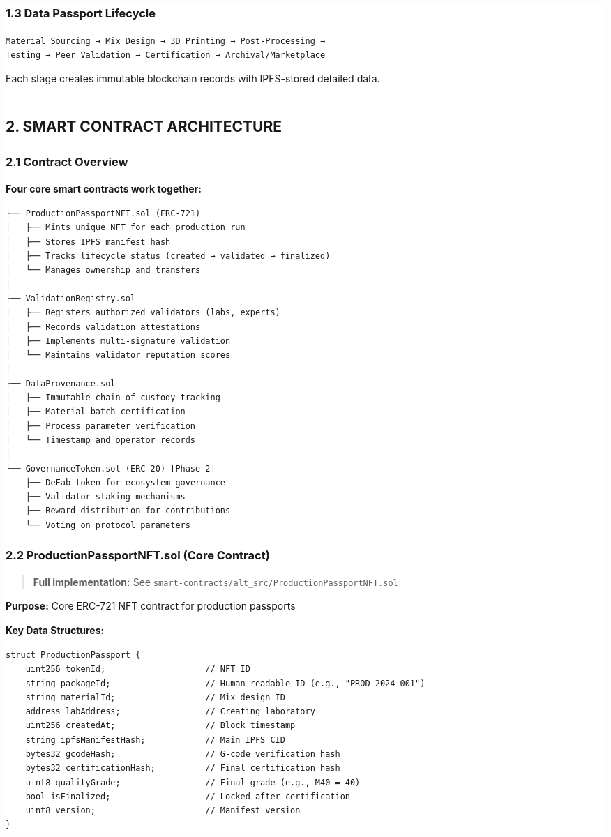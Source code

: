 ### 1.3 Data Passport Lifecycle

```
Material Sourcing → Mix Design → 3D Printing → Post-Processing →
Testing → Peer Validation → Certification → Archival/Marketplace
```

Each stage creates immutable blockchain records with IPFS-stored detailed data.

---

## 2. SMART CONTRACT ARCHITECTURE

### 2.1 Contract Overview

**Four core smart contracts work together:**

```
├── ProductionPassportNFT.sol (ERC-721)
│   ├── Mints unique NFT for each production run
│   ├── Stores IPFS manifest hash
│   ├── Tracks lifecycle status (created → validated → finalized)
│   └── Manages ownership and transfers
│
├── ValidationRegistry.sol
│   ├── Registers authorized validators (labs, experts)
│   ├── Records validation attestations
│   ├── Implements multi-signature validation
│   └── Maintains validator reputation scores
│
├── DataProvenance.sol
│   ├── Immutable chain-of-custody tracking
│   ├── Material batch certification
│   ├── Process parameter verification
│   └── Timestamp and operator records
│
└── GovernanceToken.sol (ERC-20) [Phase 2]
    ├── DeFab token for ecosystem governance
    ├── Validator staking mechanisms
    ├── Reward distribution for contributions
    └── Voting on protocol parameters
```

### 2.2 ProductionPassportNFT.sol (Core Contract)

> **Full implementation:** See `smart-contracts/alt_src/ProductionPassportNFT.sol`

**Purpose:** Core ERC-721 NFT contract for production passports

**Key Data Structures:**

```solidity
struct ProductionPassport {
    uint256 tokenId;                    // NFT ID
    string packageId;                   // Human-readable ID (e.g., "PROD-2024-001")
    string materialId;                  // Mix design ID
    address labAddress;                 // Creating laboratory
    uint256 createdAt;                  // Block timestamp
    string ipfsManifestHash;            // Main IPFS CID
    bytes32 gcodeHash;                  // G-code verification hash
    bytes32 certificationHash;          // Final certification hash
    uint8 qualityGrade;                 // Final grade (e.g., M40 = 40)
    bool isFinalized;                   // Locked after certification
    uint8 version;                      // Manifest version
}
```
